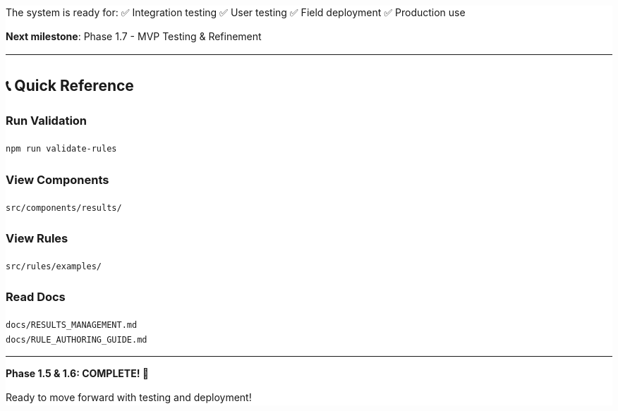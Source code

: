 The system is ready for:
✅ Integration testing
✅ User testing
✅ Field deployment
✅ Production use

**Next milestone**: Phase 1.7 - MVP Testing & Refinement

---

## 📞 Quick Reference

### Run Validation
```bash
npm run validate-rules
```

### View Components
```bash
src/components/results/
```

### View Rules
```bash
src/rules/examples/
```

### Read Docs
```bash
docs/RESULTS_MANAGEMENT.md
docs/RULE_AUTHORING_GUIDE.md
```

---

**Phase 1.5 & 1.6: COMPLETE! 🎊**

Ready to move forward with testing and deployment!

